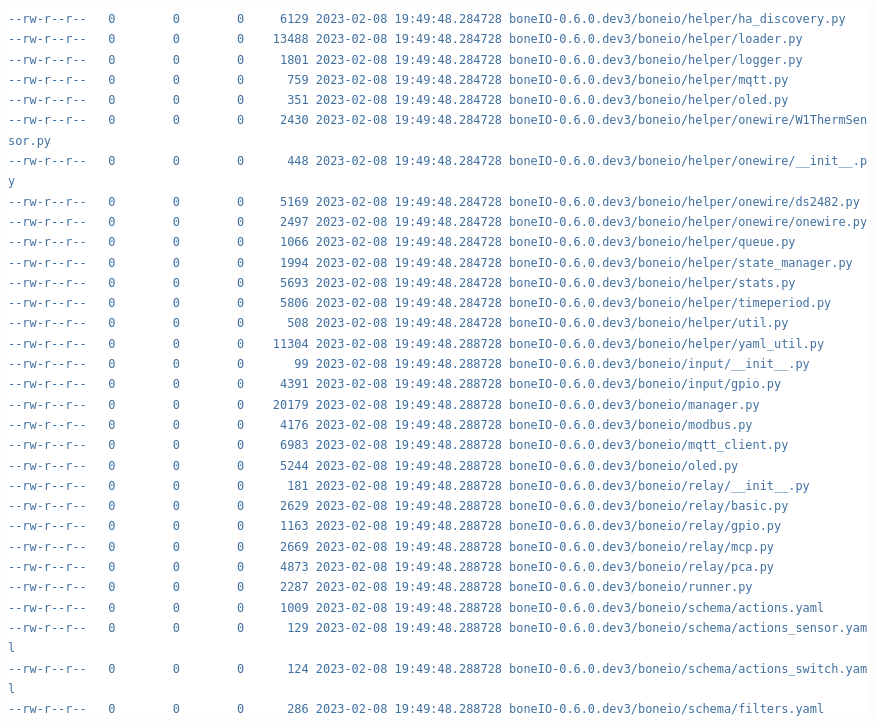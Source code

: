 ```diff
--rw-r--r--   0        0        0     6129 2023-02-08 19:49:48.284728 boneIO-0.6.0.dev3/boneio/helper/ha_discovery.py
--rw-r--r--   0        0        0    13488 2023-02-08 19:49:48.284728 boneIO-0.6.0.dev3/boneio/helper/loader.py
--rw-r--r--   0        0        0     1801 2023-02-08 19:49:48.284728 boneIO-0.6.0.dev3/boneio/helper/logger.py
--rw-r--r--   0        0        0      759 2023-02-08 19:49:48.284728 boneIO-0.6.0.dev3/boneio/helper/mqtt.py
--rw-r--r--   0        0        0      351 2023-02-08 19:49:48.284728 boneIO-0.6.0.dev3/boneio/helper/oled.py
--rw-r--r--   0        0        0     2430 2023-02-08 19:49:48.284728 boneIO-0.6.0.dev3/boneio/helper/onewire/W1ThermSensor.py
--rw-r--r--   0        0        0      448 2023-02-08 19:49:48.284728 boneIO-0.6.0.dev3/boneio/helper/onewire/__init__.py
--rw-r--r--   0        0        0     5169 2023-02-08 19:49:48.284728 boneIO-0.6.0.dev3/boneio/helper/onewire/ds2482.py
--rw-r--r--   0        0        0     2497 2023-02-08 19:49:48.284728 boneIO-0.6.0.dev3/boneio/helper/onewire/onewire.py
--rw-r--r--   0        0        0     1066 2023-02-08 19:49:48.284728 boneIO-0.6.0.dev3/boneio/helper/queue.py
--rw-r--r--   0        0        0     1994 2023-02-08 19:49:48.284728 boneIO-0.6.0.dev3/boneio/helper/state_manager.py
--rw-r--r--   0        0        0     5693 2023-02-08 19:49:48.284728 boneIO-0.6.0.dev3/boneio/helper/stats.py
--rw-r--r--   0        0        0     5806 2023-02-08 19:49:48.284728 boneIO-0.6.0.dev3/boneio/helper/timeperiod.py
--rw-r--r--   0        0        0      508 2023-02-08 19:49:48.284728 boneIO-0.6.0.dev3/boneio/helper/util.py
--rw-r--r--   0        0        0    11304 2023-02-08 19:49:48.288728 boneIO-0.6.0.dev3/boneio/helper/yaml_util.py
--rw-r--r--   0        0        0       99 2023-02-08 19:49:48.288728 boneIO-0.6.0.dev3/boneio/input/__init__.py
--rw-r--r--   0        0        0     4391 2023-02-08 19:49:48.288728 boneIO-0.6.0.dev3/boneio/input/gpio.py
--rw-r--r--   0        0        0    20179 2023-02-08 19:49:48.288728 boneIO-0.6.0.dev3/boneio/manager.py
--rw-r--r--   0        0        0     4176 2023-02-08 19:49:48.288728 boneIO-0.6.0.dev3/boneio/modbus.py
--rw-r--r--   0        0        0     6983 2023-02-08 19:49:48.288728 boneIO-0.6.0.dev3/boneio/mqtt_client.py
--rw-r--r--   0        0        0     5244 2023-02-08 19:49:48.288728 boneIO-0.6.0.dev3/boneio/oled.py
--rw-r--r--   0        0        0      181 2023-02-08 19:49:48.288728 boneIO-0.6.0.dev3/boneio/relay/__init__.py
--rw-r--r--   0        0        0     2629 2023-02-08 19:49:48.288728 boneIO-0.6.0.dev3/boneio/relay/basic.py
--rw-r--r--   0        0        0     1163 2023-02-08 19:49:48.288728 boneIO-0.6.0.dev3/boneio/relay/gpio.py
--rw-r--r--   0        0        0     2669 2023-02-08 19:49:48.288728 boneIO-0.6.0.dev3/boneio/relay/mcp.py
--rw-r--r--   0        0        0     4873 2023-02-08 19:49:48.288728 boneIO-0.6.0.dev3/boneio/relay/pca.py
--rw-r--r--   0        0        0     2287 2023-02-08 19:49:48.288728 boneIO-0.6.0.dev3/boneio/runner.py
--rw-r--r--   0        0        0     1009 2023-02-08 19:49:48.288728 boneIO-0.6.0.dev3/boneio/schema/actions.yaml
--rw-r--r--   0        0        0      129 2023-02-08 19:49:48.288728 boneIO-0.6.0.dev3/boneio/schema/actions_sensor.yaml
--rw-r--r--   0        0        0      124 2023-02-08 19:49:48.288728 boneIO-0.6.0.dev3/boneio/schema/actions_switch.yaml
--rw-r--r--   0        0        0      286 2023-02-08 19:49:48.288728 boneIO-0.6.0.dev3/boneio/schema/filters.yaml
```